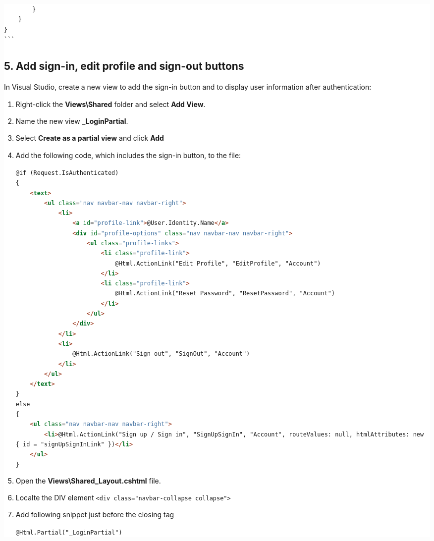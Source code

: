             }
        }
    }
    ```

## 5. Add sign-in, edit profile and sign-out buttons

In Visual Studio, create a new view to add the sign-in button and to display user information after authentication:

1.	Right-click the **Views\Shared** folder and select **Add View**.
1.	Name the new view **_LoginPartial**.
1. Select **Create as a partial view** and click **Add**
1.	Add the following code, which includes the sign-in button, to the file:
    
    ```HTML
    @if (Request.IsAuthenticated)
    {
        <text>
            <ul class="nav navbar-nav navbar-right">
                <li>
                    <a id="profile-link">@User.Identity.Name</a>
                    <div id="profile-options" class="nav navbar-nav navbar-right">
                        <ul class="profile-links">
                            <li class="profile-link">
                                @Html.ActionLink("Edit Profile", "EditProfile", "Account")
                            </li>
                            <li class="profile-link">
                                @Html.ActionLink("Reset Password", "ResetPassword", "Account")
                            </li>
                        </ul>
                    </div>
                </li>
                <li>
                    @Html.ActionLink("Sign out", "SignOut", "Account")
                </li>
            </ul>
        </text>
    }
    else
    {
        <ul class="nav navbar-nav navbar-right">
            <li>@Html.ActionLink("Sign up / Sign in", "SignUpSignIn", "Account", routeValues: null, htmlAttributes: new { id = "signUpSignInLink" })</li>
        </ul>
    }
    ```
    
1.	Open the **Views\Shared\_Layout.cshtml** file.
1. Localte the DIV element `<div class="navbar-collapse collapse">`
1.	Add following snippet just before the closing tag

    ```
    @Html.Partial("_LoginPartial")
    ```
